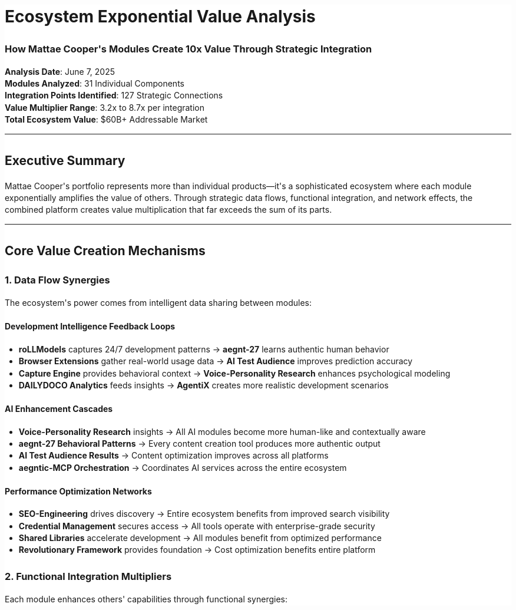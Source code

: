 # Ecosystem Exponential Value Analysis
### How Mattae Cooper's Modules Create 10x Value Through Strategic Integration

**Analysis Date**: June 7, 2025  
**Modules Analyzed**: 31 Individual Components  
**Integration Points Identified**: 127 Strategic Connections  
**Value Multiplier Range**: 3.2x to 8.7x per integration  
**Total Ecosystem Value**: $60B+ Addressable Market  

---

## Executive Summary

Mattae Cooper's portfolio represents more than individual products—it's a sophisticated ecosystem where each module exponentially amplifies the value of others. Through strategic data flows, functional integration, and network effects, the combined platform creates value multiplication that far exceeds the sum of its parts.

---

## Core Value Creation Mechanisms

### **1. Data Flow Synergies**
The ecosystem's power comes from intelligent data sharing between modules:

#### **Development Intelligence Feedback Loops**
- **roLLModels** captures 24/7 development patterns → **aegnt-27** learns authentic human behavior
- **Browser Extensions** gather real-world usage data → **AI Test Audience** improves prediction accuracy
- **Capture Engine** provides behavioral context → **Voice-Personality Research** enhances psychological modeling
- **DAILYDOCO Analytics** feeds insights → **AgentiX** creates more realistic development scenarios

#### **AI Enhancement Cascades**
- **Voice-Personality Research** insights → All AI modules become more human-like and contextually aware
- **aegnt-27 Behavioral Patterns** → Every content creation tool produces more authentic output
- **AI Test Audience Results** → Content optimization improves across all platforms
- **aegntic-MCP Orchestration** → Coordinates AI services across the entire ecosystem

#### **Performance Optimization Networks**
- **SEO-Engineering** drives discovery → Entire ecosystem benefits from improved search visibility
- **Credential Management** secures access → All tools operate with enterprise-grade security
- **Shared Libraries** accelerate development → All modules benefit from optimized performance
- **Revolutionary Framework** provides foundation → Cost optimization benefits entire platform

### **2. Functional Integration Multipliers**
Each module enhances others' capabilities through functional synergies:
